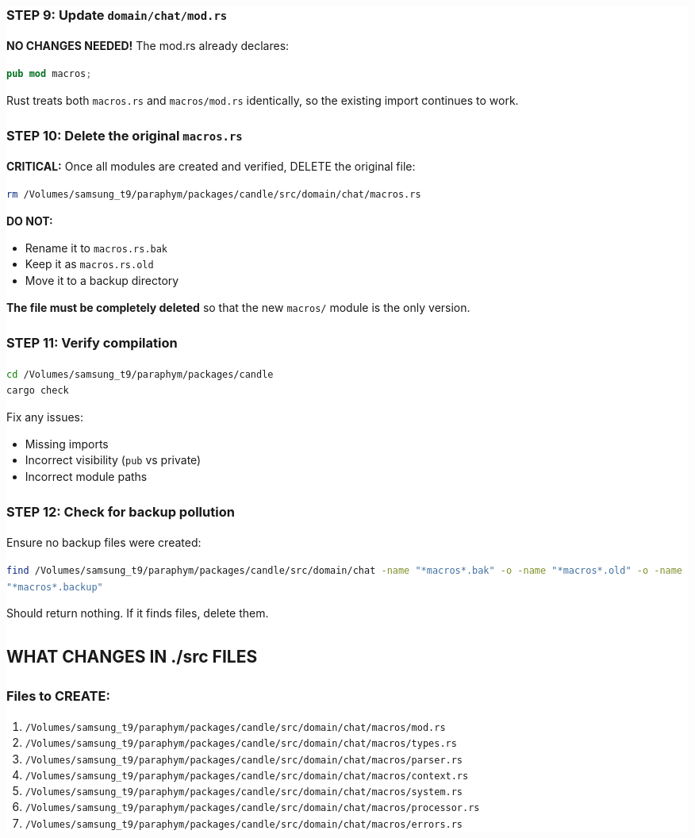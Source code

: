 ### STEP 9: Update `domain/chat/mod.rs`

**NO CHANGES NEEDED!** The mod.rs already declares:
```rust
pub mod macros;
```

Rust treats both `macros.rs` and `macros/mod.rs` identically, so the existing import continues to work.

### STEP 10: Delete the original `macros.rs`

**CRITICAL:** Once all modules are created and verified, DELETE the original file:

```bash
rm /Volumes/samsung_t9/paraphym/packages/candle/src/domain/chat/macros.rs
```

**DO NOT:**
- Rename it to `macros.rs.bak`
- Keep it as `macros.rs.old`
- Move it to a backup directory

**The file must be completely deleted** so that the new `macros/` module is the only version.

### STEP 11: Verify compilation

```bash
cd /Volumes/samsung_t9/paraphym/packages/candle
cargo check
```

Fix any issues:
- Missing imports
- Incorrect visibility (`pub` vs private)
- Incorrect module paths

### STEP 12: Check for backup pollution

Ensure no backup files were created:

```bash
find /Volumes/samsung_t9/paraphym/packages/candle/src/domain/chat -name "*macros*.bak" -o -name "*macros*.old" -o -name "*macros*.backup"
```

Should return nothing. If it finds files, delete them.

## WHAT CHANGES IN ./src FILES

### Files to CREATE:
1. `/Volumes/samsung_t9/paraphym/packages/candle/src/domain/chat/macros/mod.rs`
2. `/Volumes/samsung_t9/paraphym/packages/candle/src/domain/chat/macros/types.rs`
3. `/Volumes/samsung_t9/paraphym/packages/candle/src/domain/chat/macros/parser.rs`
4. `/Volumes/samsung_t9/paraphym/packages/candle/src/domain/chat/macros/context.rs`
5. `/Volumes/samsung_t9/paraphym/packages/candle/src/domain/chat/macros/system.rs`
6. `/Volumes/samsung_t9/paraphym/packages/candle/src/domain/chat/macros/processor.rs`
7. `/Volumes/samsung_t9/paraphym/packages/candle/src/domain/chat/macros/errors.rs`
